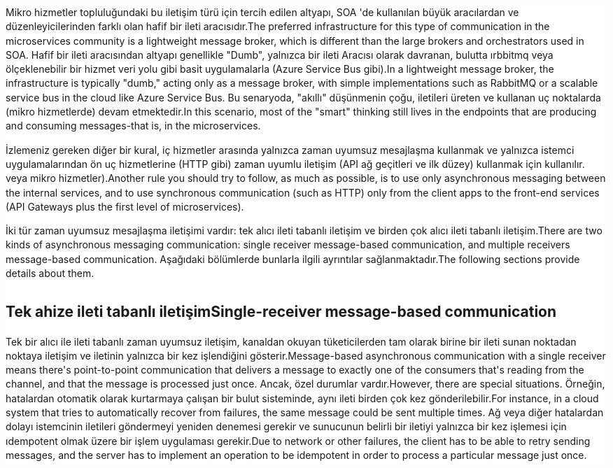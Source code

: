 <span data-ttu-id="ff615-114">Mikro hizmetler topluluğundaki bu iletişim türü için tercih edilen altyapı, SOA 'de kullanılan büyük aracılardan ve düzenleyicilerinden farklı olan hafif bir ileti aracısıdır.</span><span class="sxs-lookup"><span data-stu-id="ff615-114">The preferred infrastructure for this type of communication in the microservices community is a lightweight message broker, which is different than the large brokers and orchestrators used in SOA.</span></span> <span data-ttu-id="ff615-115">Hafif bir ileti aracısından altyapı genellikle "Dumb", yalnızca bir ileti Aracısı olarak davranan, bulutta ırbbitmq veya ölçeklenebilir bir hizmet veri yolu gibi basit uygulamalarla (Azure Service Bus gibi).</span><span class="sxs-lookup"><span data-stu-id="ff615-115">In a lightweight message broker, the infrastructure is typically "dumb," acting only as a message broker, with simple implementations such as RabbitMQ or a scalable service bus in the cloud like Azure Service Bus.</span></span> <span data-ttu-id="ff615-116">Bu senaryoda, "akıllı" düşünmenin çoğu, iletileri üreten ve kullanan uç noktalarda (mikro hizmetlerde) devam etmektedir.</span><span class="sxs-lookup"><span data-stu-id="ff615-116">In this scenario, most of the "smart" thinking still lives in the endpoints that are producing and consuming messages-that is, in the microservices.</span></span>

<span data-ttu-id="ff615-117">İzlemeniz gereken diğer bir kural, iç hizmetler arasında yalnızca zaman uyumsuz mesajlaşma kullanmak ve yalnızca istemci uygulamalarından ön uç hizmetlerine (HTTP gibi) zaman uyumlu iletişim (API ağ geçitleri ve ilk düzey) kullanmak için kullanılır. veya mikro hizmetler).</span><span class="sxs-lookup"><span data-stu-id="ff615-117">Another rule you should try to follow, as much as possible, is to use only asynchronous messaging between the internal services, and to use synchronous communication (such as HTTP) only from the client apps to the front-end services (API Gateways plus the first level of microservices).</span></span>

<span data-ttu-id="ff615-118">İki tür zaman uyumsuz mesajlaşma iletişimi vardır: tek alıcı ileti tabanlı iletişim ve birden çok alıcı ileti tabanlı iletişim.</span><span class="sxs-lookup"><span data-stu-id="ff615-118">There are two kinds of asynchronous messaging communication: single receiver message-based communication, and multiple receivers message-based communication.</span></span> <span data-ttu-id="ff615-119">Aşağıdaki bölümlerde bunlarla ilgili ayrıntılar sağlanmaktadır.</span><span class="sxs-lookup"><span data-stu-id="ff615-119">The following sections provide details about them.</span></span>

## <a name="single-receiver-message-based-communication"></a><span data-ttu-id="ff615-120">Tek ahize ileti tabanlı iletişim</span><span class="sxs-lookup"><span data-stu-id="ff615-120">Single-receiver message-based communication</span></span>

<span data-ttu-id="ff615-121">Tek bir alıcı ile ileti tabanlı zaman uyumsuz iletişim, kanaldan okuyan tüketicilerden tam olarak birine bir ileti sunan noktadan noktaya iletişim ve iletinin yalnızca bir kez işlendiğini gösterir.</span><span class="sxs-lookup"><span data-stu-id="ff615-121">Message-based asynchronous communication with a single receiver means there's point-to-point communication that delivers a message to exactly one of the consumers that's reading from the channel, and that the message is processed just once.</span></span> <span data-ttu-id="ff615-122">Ancak, özel durumlar vardır.</span><span class="sxs-lookup"><span data-stu-id="ff615-122">However, there are special situations.</span></span> <span data-ttu-id="ff615-123">Örneğin, hatalardan otomatik olarak kurtarmaya çalışan bir bulut sisteminde, aynı ileti birden çok kez gönderilebilir.</span><span class="sxs-lookup"><span data-stu-id="ff615-123">For instance, in a cloud system that tries to automatically recover from failures, the same message could be sent multiple times.</span></span> <span data-ttu-id="ff615-124">Ağ veya diğer hatalardan dolayı istemcinin iletileri göndermeyi yeniden denemesi gerekir ve sunucunun belirli bir iletiyi yalnızca bir kez işlemesi için ıdempotent olmak üzere bir işlem uygulaması gerekir.</span><span class="sxs-lookup"><span data-stu-id="ff615-124">Due to network or other failures, the client has to be able to retry sending messages, and the server has to implement an operation to be idempotent in order to process a particular message just once.</span></span>
